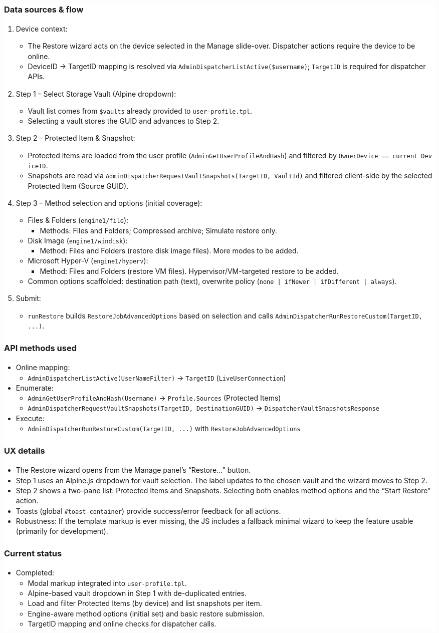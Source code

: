 ### Data sources & flow
1) Device context:
   - The Restore wizard acts on the device selected in the Manage slide-over. Dispatcher actions require the device to be online.
   - DeviceID → TargetID mapping is resolved via `AdminDispatcherListActive($username)`; `TargetID` is required for dispatcher APIs.

2) Step 1 – Select Storage Vault (Alpine dropdown):
   - Vault list comes from `$vaults` already provided to `user-profile.tpl`.
   - Selecting a vault stores the GUID and advances to Step 2.

3) Step 2 – Protected Item & Snapshot:
   - Protected items are loaded from the user profile (`AdminGetUserProfileAndHash`) and filtered by `OwnerDevice == current DeviceID`.
   - Snapshots are read via `AdminDispatcherRequestVaultSnapshots(TargetID, VaultId)` and filtered client-side by the selected Protected Item (Source GUID).

4) Step 3 – Method selection and options (initial coverage):
   - Files & Folders (`engine1/file`):
     - Methods: Files and Folders; Compressed archive; Simulate restore only.
   - Disk Image (`engine1/windisk`):
     - Method: Files and Folders (restore disk image files). More modes to be added.
   - Microsoft Hyper‑V (`engine1/hyperv`):
     - Method: Files and Folders (restore VM files). Hypervisor/VM-targeted restore to be added.
   - Common options scaffolded: destination path (text), overwrite policy (`none | ifNewer | ifDifferent | always`).

5) Submit:
   - `runRestore` builds `RestoreJobAdvancedOptions` based on selection and calls `AdminDispatcherRunRestoreCustom(TargetID, ...)`.

### API methods used
- Online mapping:
  - `AdminDispatcherListActive(UserNameFilter)` → `TargetID` (`LiveUserConnection`)
- Enumerate:
  - `AdminGetUserProfileAndHash(Username)` → `Profile.Sources` (Protected Items)
  - `AdminDispatcherRequestVaultSnapshots(TargetID, DestinationGUID)` → `DispatcherVaultSnapshotsResponse`
- Execute:
  - `AdminDispatcherRunRestoreCustom(TargetID, ...)` with `RestoreJobAdvancedOptions`

### UX details
- The Restore wizard opens from the Manage panel’s “Restore…” button.
- Step 1 uses an Alpine.js dropdown for vault selection. The label updates to the chosen vault and the wizard moves to Step 2.
- Step 2 shows a two-pane list: Protected Items and Snapshots. Selecting both enables method options and the “Start Restore” action.
- Toasts (global `#toast-container`) provide success/error feedback for all actions.
- Robustness: If the template markup is ever missing, the JS includes a fallback minimal wizard to keep the feature usable (primarily for development).

### Current status
- Completed:
  - Modal markup integrated into `user-profile.tpl`.
  - Alpine-based vault dropdown in Step 1 with de-duplicated entries.
  - Load and filter Protected Items (by device) and list snapshots per item.
  - Engine-aware method options (initial set) and basic restore submission.
  - TargetID mapping and online checks for dispatcher calls.
